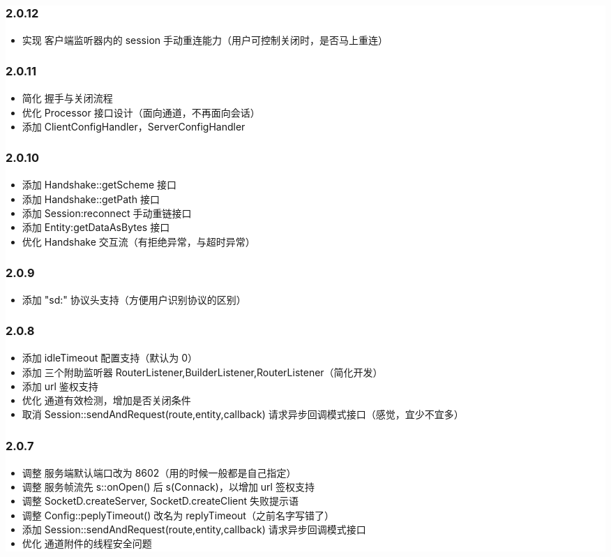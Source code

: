### 2.0.12

* 实现 客户端监听器内的 session 手动重连能力（用户可控制关闭时，是否马上重连）

### 2.0.11

* 简化 握手与关闭流程
* 优化 Processor 接口设计（面向通道，不再面向会话）
* 添加 ClientConfigHandler，ServerConfigHandler

### 2.0.10

* 添加 Handshake::getScheme 接口
* 添加 Handshake::getPath 接口
* 添加 Session:reconnect 手动重链接口
* 添加 Entity:getDataAsBytes 接口
* 优化 Handshake 交互流（有拒绝异常，与超时异常）

### 2.0.9

* 添加 "sd:" 协议头支持（方便用户识别协议的区别）

### 2.0.8

* 添加 idleTimeout 配置支持（默认为 0） 
* 添加 三个附助监听器 RouterListener,BuilderListener,RouterListener（简化开发）
* 添加 url 鉴权支持
* 优化 通道有效检测，增加是否关闭条件
* 取消 Session::sendAndRequest(route,entity,callback) 请求异步回调模式接口（感觉，宜少不宜多）

### 2.0.7

* 调整 服务端默认端口改为 8602（用的时候一般都是自己指定）
* 调整 服务帧流先 s::onOpen() 后 s(Connack)，以增加 url 签权支持
* 调整 SocketD.createServer, SocketD.createClient 失败提示语
* 调整 Config::peplyTimeout() 改名为 replyTimeout（之前名字写错了）
* 添加 Session::sendAndRequest(route,entity,callback) 请求异步回调模式接口
* 优化 通道附件的线程安全问题
